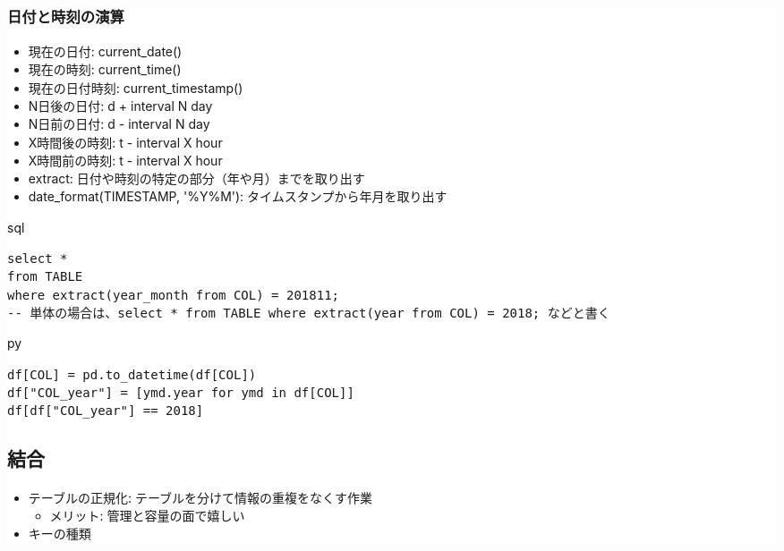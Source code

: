 <h3>
<span id="日付と時刻の演算" class="fragment"></span><a href="#%E6%97%A5%E4%BB%98%E3%81%A8%E6%99%82%E5%88%BB%E3%81%AE%E6%BC%94%E7%AE%97"><i class="fa fa-link"></i></a>日付と時刻の演算</h3>

<ul>
<li>現在の日付: current_date()</li>
<li>現在の時刻: current_time()</li>
<li>現在の日付時刻: current_timestamp()</li>
<li>N日後の日付: d + interval N day</li>
<li>N日前の日付: d - interval N day</li>
<li>X時間後の時刻: t - interval X hour</li>
<li>X時間前の時刻: t - interval X hour</li>
<li>extract: 日付や時刻の特定の部分（年や月）までを取り出す</li>
<li>date_format(TIMESTAMP, '%Y%M'): タイムスタンプから年月を取り出す</li>
</ul>

<div class="code-frame" data-lang="sql">
<div class="code-lang"><span class="bold"> sql</span></div>
<div class="highlight"><pre><span class="k">select</span> <span class="o">*</span> 
<span class="k">from</span> <span class="k">TABLE</span> 
<span class="k">where</span> <span class="k">extract</span><span class="p">(</span><span class="n">year_month</span> <span class="k">from</span> <span class="n">COL</span><span class="p">)</span> <span class="o">=</span> <span class="mi">201811</span><span class="p">;</span>
<span class="c1">-- 単体の場合は、select * from TABLE where extract(year from COL) = 2018; などと書く</span>
</pre></div>
</div>

<div class="code-frame" data-lang="python">
<div class="code-lang"><span class="bold"> py</span></div>
<div class="highlight"><pre><span class="n">df</span><span class="p">[</span><span class="n">COL</span><span class="p">]</span> <span class="o">=</span> <span class="n">pd</span><span class="o">.</span><span class="n">to_datetime</span><span class="p">(</span><span class="n">df</span><span class="p">[</span><span class="n">COL</span><span class="p">])</span>
<span class="n">df</span><span class="p">[</span><span class="s">"COL_year"</span><span class="p">]</span> <span class="o">=</span> <span class="p">[</span><span class="n">ymd</span><span class="o">.</span><span class="n">year</span> <span class="k">for</span> <span class="n">ymd</span> <span class="ow">in</span> <span class="n">df</span><span class="p">[</span><span class="n">COL</span><span class="p">]]</span>
<span class="n">df</span><span class="p">[</span><span class="n">df</span><span class="p">[</span><span class="s">"COL_year"</span><span class="p">]</span> <span class="o">==</span> <span class="mi">2018</span><span class="p">]</span>
</pre></div>
</div>

<h2>
<span id="結合" class="fragment"></span><a href="#%E7%B5%90%E5%90%88"><i class="fa fa-link"></i></a>結合</h2>

<ul>
<li>テーブルの正規化: テーブルを分けて情報の重複をなくす作業

<ul>
<li>メリット: 管理と容量の面で嬉しい</li>
</ul>
</li>
<li>キーの種類
